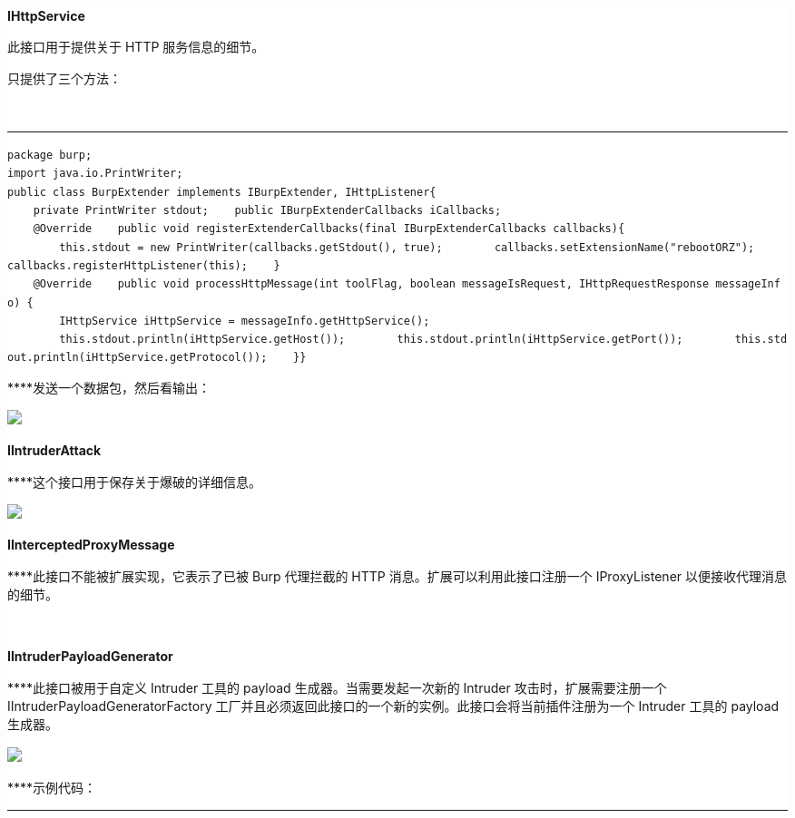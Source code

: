  **IHttpService**

此接口用于提供关于 HTTP 服务信息的细节。  

只提供了三个方法：

![]()

  *   *   *   *   *   *   *   *   *   *   *   *   *   *   *   *   *   *   *   *   *   *   *   *   *   *   * 

    
    
    package burp;  
    import java.io.PrintWriter;  
    public class BurpExtender implements IBurpExtender, IHttpListener{  
        private PrintWriter stdout;    public IBurpExtenderCallbacks iCallbacks;  
        @Override    public void registerExtenderCallbacks(final IBurpExtenderCallbacks callbacks){  
            this.stdout = new PrintWriter(callbacks.getStdout(), true);        callbacks.setExtensionName("rebootORZ");        callbacks.registerHttpListener(this);    }  
        @Override    public void processHttpMessage(int toolFlag, boolean messageIsRequest, IHttpRequestResponse messageInfo) {  
            IHttpService iHttpService = messageInfo.getHttpService();  
            this.stdout.println(iHttpService.getHost());        this.stdout.println(iHttpService.getPort());        this.stdout.println(iHttpService.getProtocol());    }}

 ****发送一个数据包，然后看输出：

![](https://gitee.com/fuli009/images/raw/master/public/20210910151223.png)

 **IIntruderAttack**

 ****这个接口用于保存关于爆破的详细信息。

![](https://gitee.com/fuli009/images/raw/master/public/20210910151224.png)

 **IInterceptedProxyMessage**

 ****此接口不能被扩展实现，它表示了已被 Burp 代理拦截的 HTTP 消息。扩展可以利用此接口注册一个 IProxyListener
以便接收代理消息的细节。

![]()

 **IIntruderPayloadGenerator**

 ****此接口被用于自定义 Intruder 工具的 payload 生成器。当需要发起一次新的 Intruder 攻击时，扩展需要注册一个
IIntruderPayloadGeneratorFactory 工厂并且必须返回此接口的一个新的实例。此接口会将当前插件注册为一个 Intruder
工具的 payload 生成器。

![](https://gitee.com/fuli009/images/raw/master/public/20210910151225.png)

 ****示例代码：

  *   *   *   *   *   *   *   *   *   *   *   *   *   *   *   *   *   *   *   *   *   *   *   *   *   *   *   *   *   *   *   *   *   *   *   *   *   *   *   *   *   *   *   *   * 

    
    